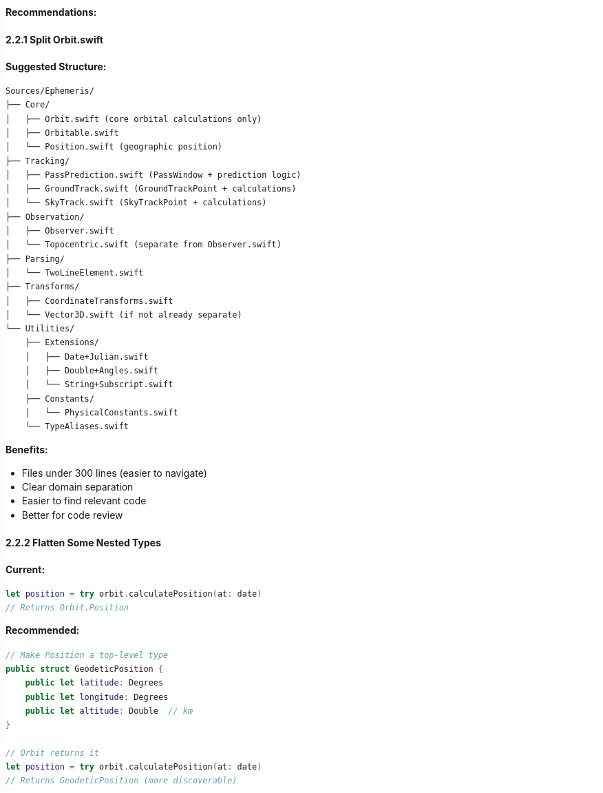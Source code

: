 **Recommendations:**

#### 2.2.1 Split Orbit.swift

**Suggested Structure:**
```
Sources/Ephemeris/
├── Core/
│   ├── Orbit.swift (core orbital calculations only)
│   ├── Orbitable.swift
│   └── Position.swift (geographic position)
├── Tracking/
│   ├── PassPrediction.swift (PassWindow + prediction logic)
│   ├── GroundTrack.swift (GroundTrackPoint + calculations)
│   └── SkyTrack.swift (SkyTrackPoint + calculations)
├── Observation/
│   ├── Observer.swift
│   └── Topocentric.swift (separate from Observer.swift)
├── Parsing/
│   └── TwoLineElement.swift
├── Transforms/
│   ├── CoordinateTransforms.swift
│   └── Vector3D.swift (if not already separate)
└── Utilities/
    ├── Extensions/
    │   ├── Date+Julian.swift
    │   ├── Double+Angles.swift
    │   └── String+Subscript.swift
    ├── Constants/
    │   └── PhysicalConstants.swift
    └── TypeAliases.swift
```

**Benefits:**
- Files under 300 lines (easier to navigate)
- Clear domain separation
- Easier to find relevant code
- Better for code review

#### 2.2.2 Flatten Some Nested Types

**Current:**
```swift
let position = try orbit.calculatePosition(at: date)
// Returns Orbit.Position
```

**Recommended:**
```swift
// Make Position a top-level type
public struct GeodeticPosition {
    public let latitude: Degrees
    public let longitude: Degrees
    public let altitude: Double  // km
}

// Orbit returns it
let position = try orbit.calculatePosition(at: date)
// Returns GeodeticPosition (more discoverable)
```
